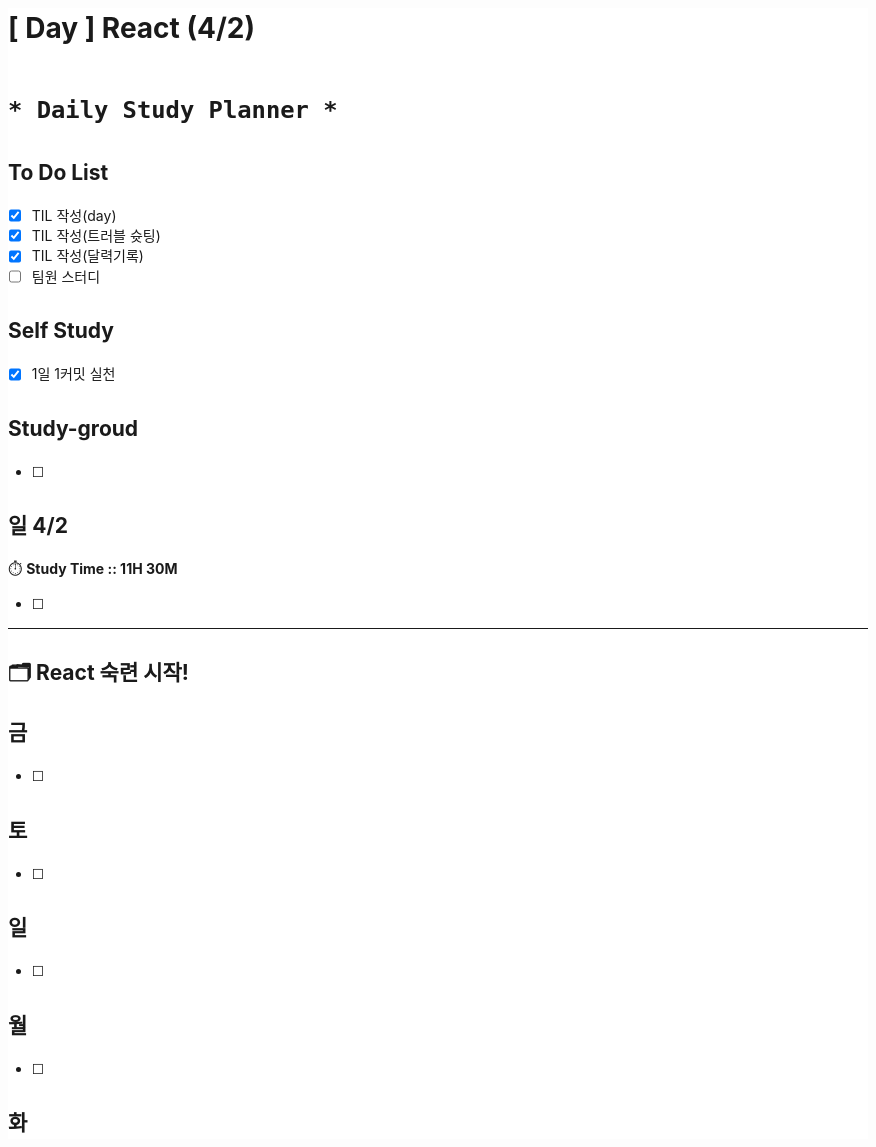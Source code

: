 # [ Day ] React (4/2)

# `* Daily Study Planner *`

## To Do List

- [x]  TIL 작성(day)
- [x]  TIL 작성(트러블 슛팅)
- [x]  TIL 작성(달력기록)
- [ ]  팀원 스터디

## Self Study

- [x]  1일 1커밋 실천

## **Study-groud**

- [ ]  

## 일 4/2

⏱️ **Study Time ::  11H 30M**

- [ ]  

---

## 🗂️ React 숙련 시작!

## 금

- [ ]  

## 토

- [ ]  

## 일

- [ ]  

## 월

- [ ]  

## 화

